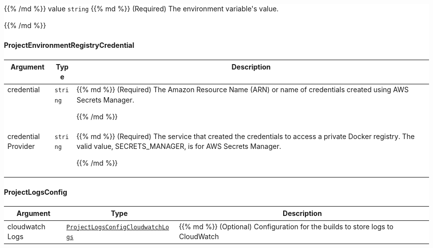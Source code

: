{{% /md %}}</td>
        </tr>
        <tr>
            <td class="align-top">value</td>
            <td class="align-top"><code>string</code></td>
            <td class="align-top">{{% md %}}
(Required) The environment variable's value.

{{% /md %}}</td>
        </tr>
    </tbody>
</table>

#### ProjectEnvironmentRegistryCredential

<table class="ml-6">
    <thead>
        <tr>
            <th>Argument</th>
            <th>Type</th>
            <th>Description</th>
        </tr>
    </thead>
    <tbody>
        <tr>
            <td class="align-top">credential</td>
            <td class="align-top"><code>string</code></td>
            <td class="align-top">{{% md %}}
(Required) The Amazon Resource Name (ARN) or name of credentials created using AWS Secrets Manager.

{{% /md %}}</td>
        </tr>
        <tr>
            <td class="align-top">credential<wbr>Provider</td>
            <td class="align-top"><code>string</code></td>
            <td class="align-top">{{% md %}}
(Required) The service that created the credentials to access a private Docker registry. The valid value, SECRETS_MANAGER, is for AWS Secrets Manager.

{{% /md %}}</td>
        </tr>
    </tbody>
</table>

#### ProjectLogsConfig

<table class="ml-6">
    <thead>
        <tr>
            <th>Argument</th>
            <th>Type</th>
            <th>Description</th>
        </tr>
    </thead>
    <tbody>
        <tr>
            <td class="align-top">cloudwatch<wbr>Logs</td>
            <td class="align-top"><code><a href="#projectlogsconfigcloudwatchlogs">Project<wbr>Logs<wbr>Config<wbr>Cloudwatch<wbr>Logs</a></code></td>
            <td class="align-top">{{% md %}}
(Optional) Configuration for the builds to store logs to CloudWatch
